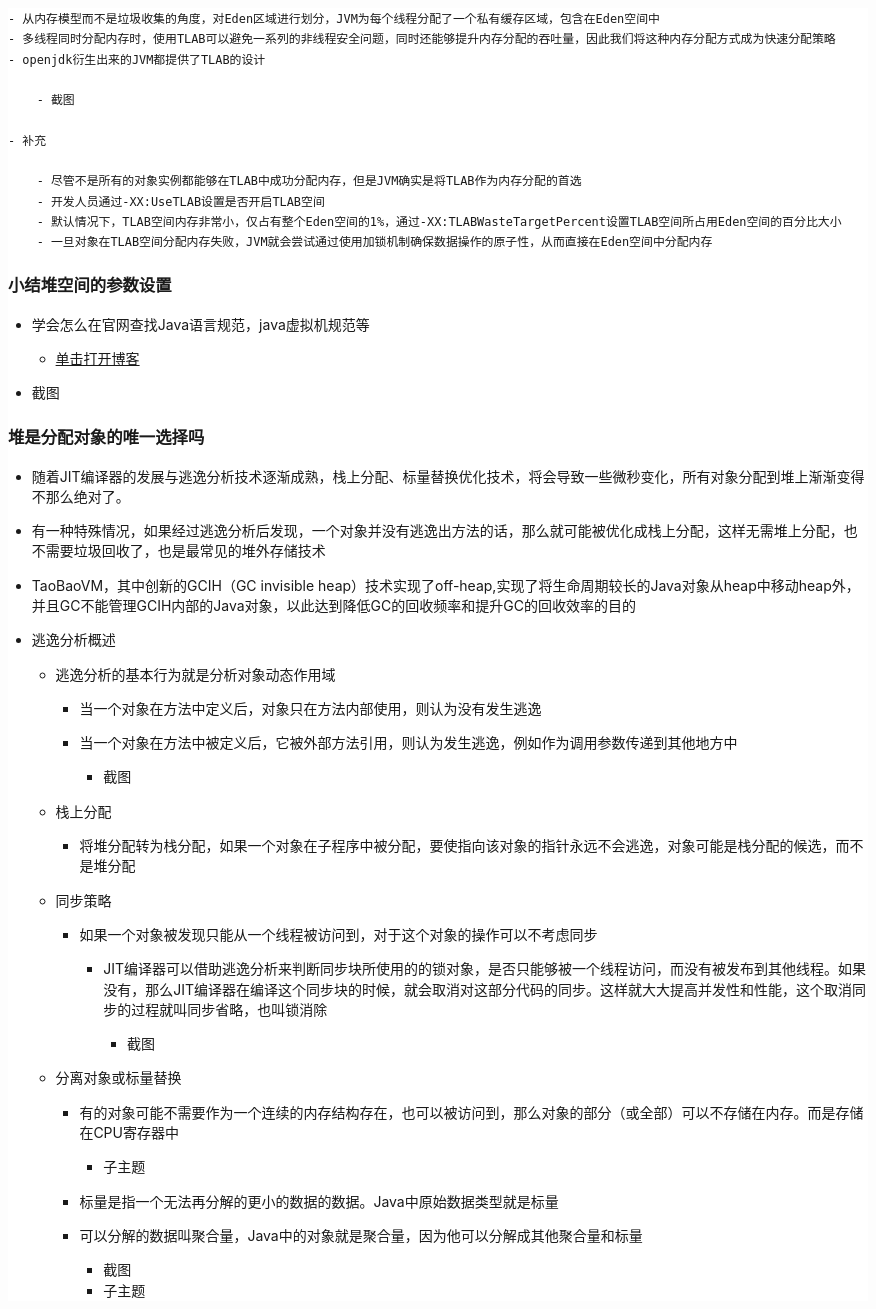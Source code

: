 	- 从内存模型而不是垃圾收集的角度，对Eden区域进行划分，JVM为每个线程分配了一个私有缓存区域，包含在Eden空间中
	- 多线程同时分配内存时，使用TLAB可以避免一系列的非线程安全问题，同时还能够提升内存分配的吞吐量，因此我们将这种内存分配方式成为快速分配策略
	- openjdk衍生出来的JVM都提供了TLAB的设计

		- 截图

	- 补充

		- 尽管不是所有的对象实例都能够在TLAB中成功分配内存，但是JVM确实是将TLAB作为内存分配的首选
		- 开发人员通过-XX:UseTLAB设置是否开启TLAB空间
		- 默认情况下，TLAB空间内存非常小，仅占有整个Eden空间的1%，通过-XX:TLABWasteTargetPercent设置TLAB空间所占用Eden空间的百分比大小
		- 一旦对象在TLAB空间分配内存失败，JVM就会尝试通过使用加锁机制确保数据操作的原子性，从而直接在Eden空间中分配内存

### 小结堆空间的参数设置

- 学会怎么在官网查找Java语言规范，java虚拟机规范等

	- [单击打开博客](http://www.baidu.com)

- 截图

### 堆是分配对象的唯一选择吗

- 随着JIT编译器的发展与逃逸分析技术逐渐成熟，栈上分配、标量替换优化技术，将会导致一些微秒变化，所有对象分配到堆上渐渐变得不那么绝对了。
- 有一种特殊情况，如果经过逃逸分析后发现，一个对象并没有逃逸出方法的话，那么就可能被优化成栈上分配，这样无需堆上分配，也不需要垃圾回收了，也是最常见的堆外存储技术
- TaoBaoVM，其中创新的GCIH（GC invisible heap）技术实现了off-heap,实现了将生命周期较长的Java对象从heap中移动heap外，并且GC不能管理GCIH内部的Java对象，以此达到降低GC的回收频率和提升GC的回收效率的目的
- 逃逸分析概述

	- 逃逸分析的基本行为就是分析对象动态作用域

		- 当一个对象在方法中定义后，对象只在方法内部使用，则认为没有发生逃逸
		- 当一个对象在方法中被定义后，它被外部方法引用，则认为发生逃逸，例如作为调用参数传递到其他地方中

			- 截图

	- 栈上分配

		- 将堆分配转为栈分配，如果一个对象在子程序中被分配，要使指向该对象的指针永远不会逃逸，对象可能是栈分配的候选，而不是堆分配

	- 同步策略

		- 如果一个对象被发现只能从一个线程被访问到，对于这个对象的操作可以不考虑同步

			- JIT编译器可以借助逃逸分析来判断同步块所使用的的锁对象，是否只能够被一个线程访问，而没有被发布到其他线程。如果没有，那么JIT编译器在编译这个同步块的时候，就会取消对这部分代码的同步。这样就大大提高并发性和性能，这个取消同步的过程就叫同步省略，也叫锁消除

				- 截图

	- 分离对象或标量替换

		- 有的对象可能不需要作为一个连续的内存结构存在，也可以被访问到，那么对象的部分（或全部）可以不存储在内存。而是存储在CPU寄存器中

			- 子主题

		- 标量是指一个无法再分解的更小的数据的数据。Java中原始数据类型就是标量
		- 可以分解的数据叫聚合量，Java中的对象就是聚合量，因为他可以分解成其他聚合量和标量

			- 截图
			- 子主题
